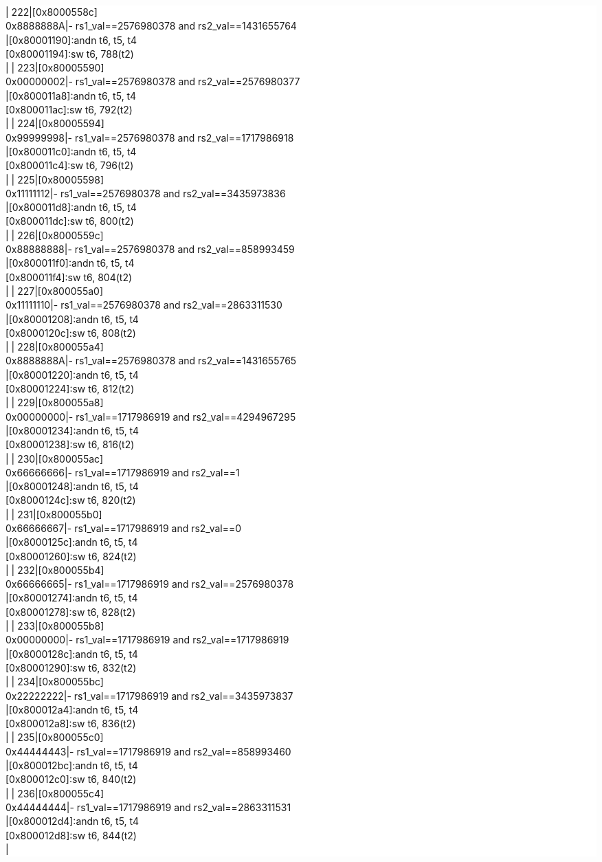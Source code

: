 | 222|[0x8000558c]<br>0x8888888A|- rs1_val==2576980378 and rs2_val==1431655764<br>                                                                                                                                                                                                                                                    |[0x80001190]:andn t6, t5, t4<br> [0x80001194]:sw t6, 788(t2)<br>    |
| 223|[0x80005590]<br>0x00000002|- rs1_val==2576980378 and rs2_val==2576980377<br>                                                                                                                                                                                                                                                    |[0x800011a8]:andn t6, t5, t4<br> [0x800011ac]:sw t6, 792(t2)<br>    |
| 224|[0x80005594]<br>0x99999998|- rs1_val==2576980378 and rs2_val==1717986918<br>                                                                                                                                                                                                                                                    |[0x800011c0]:andn t6, t5, t4<br> [0x800011c4]:sw t6, 796(t2)<br>    |
| 225|[0x80005598]<br>0x11111112|- rs1_val==2576980378 and rs2_val==3435973836<br>                                                                                                                                                                                                                                                    |[0x800011d8]:andn t6, t5, t4<br> [0x800011dc]:sw t6, 800(t2)<br>    |
| 226|[0x8000559c]<br>0x88888888|- rs1_val==2576980378 and rs2_val==858993459<br>                                                                                                                                                                                                                                                     |[0x800011f0]:andn t6, t5, t4<br> [0x800011f4]:sw t6, 804(t2)<br>    |
| 227|[0x800055a0]<br>0x11111110|- rs1_val==2576980378 and rs2_val==2863311530<br>                                                                                                                                                                                                                                                    |[0x80001208]:andn t6, t5, t4<br> [0x8000120c]:sw t6, 808(t2)<br>    |
| 228|[0x800055a4]<br>0x8888888A|- rs1_val==2576980378 and rs2_val==1431655765<br>                                                                                                                                                                                                                                                    |[0x80001220]:andn t6, t5, t4<br> [0x80001224]:sw t6, 812(t2)<br>    |
| 229|[0x800055a8]<br>0x00000000|- rs1_val==1717986919 and rs2_val==4294967295<br>                                                                                                                                                                                                                                                    |[0x80001234]:andn t6, t5, t4<br> [0x80001238]:sw t6, 816(t2)<br>    |
| 230|[0x800055ac]<br>0x66666666|- rs1_val==1717986919 and rs2_val==1<br>                                                                                                                                                                                                                                                             |[0x80001248]:andn t6, t5, t4<br> [0x8000124c]:sw t6, 820(t2)<br>    |
| 231|[0x800055b0]<br>0x66666667|- rs1_val==1717986919 and rs2_val==0<br>                                                                                                                                                                                                                                                             |[0x8000125c]:andn t6, t5, t4<br> [0x80001260]:sw t6, 824(t2)<br>    |
| 232|[0x800055b4]<br>0x66666665|- rs1_val==1717986919 and rs2_val==2576980378<br>                                                                                                                                                                                                                                                    |[0x80001274]:andn t6, t5, t4<br> [0x80001278]:sw t6, 828(t2)<br>    |
| 233|[0x800055b8]<br>0x00000000|- rs1_val==1717986919 and rs2_val==1717986919<br>                                                                                                                                                                                                                                                    |[0x8000128c]:andn t6, t5, t4<br> [0x80001290]:sw t6, 832(t2)<br>    |
| 234|[0x800055bc]<br>0x22222222|- rs1_val==1717986919 and rs2_val==3435973837<br>                                                                                                                                                                                                                                                    |[0x800012a4]:andn t6, t5, t4<br> [0x800012a8]:sw t6, 836(t2)<br>    |
| 235|[0x800055c0]<br>0x44444443|- rs1_val==1717986919 and rs2_val==858993460<br>                                                                                                                                                                                                                                                     |[0x800012bc]:andn t6, t5, t4<br> [0x800012c0]:sw t6, 840(t2)<br>    |
| 236|[0x800055c4]<br>0x44444444|- rs1_val==1717986919 and rs2_val==2863311531<br>                                                                                                                                                                                                                                                    |[0x800012d4]:andn t6, t5, t4<br> [0x800012d8]:sw t6, 844(t2)<br>    |